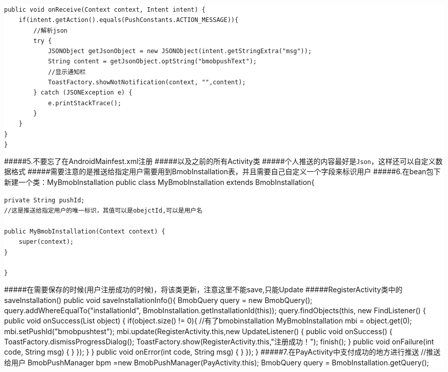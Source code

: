     public void onReceive(Context context, Intent intent) {
        if(intent.getAction().equals(PushConstants.ACTION_MESSAGE)){
        	//解析json
        	try {
				JSONObject getJsonObject = new JSONObject(intent.getStringExtra("msg"));
				String content = getJsonObject.optString("bmobpushText");
				//显示通知栏
				ToastFactory.showNotNotification(context, "",content);
			} catch (JSONException e) {
				e.printStackTrace();
			}
        }
    }
	}
#####5.不要忘了在AndroidMainfest.xml注册
      <receiver 
            android:name="bmob.store.demo.config.MyPushMessageReceiver" >
				   <intent-filter>
				         <action android:name="cn.bmob.push.action.MESSAGE" />
				     </intent-filter>
      </receiver>
#####以及之前的所有Activity类
#####个人推送的内容最好是`Json`，这样还可以自定义数据格式
#####需要注意的是推送给指定用户需要用到BmobInstallation表，并且需要自己自定义一个字段来标识用户
#####6.在bean包下新建一个类：MyBmobInstallation
	public class MyBmobInstallation extends BmobInstallation{
	
	private String pushId;
	//这是推送给指定用户的唯一标识，其值可以是obejctId,可以是用户名
	
	public MyBmobInstallation(Context context) {
		super(context);
	}
	
	}
#####在需要保存的时候(用户注册成功的时候)，将该类更新，注意这里不能save,只能Update
#####RegisterActivity类中的saveInstallation()
	public void saveInstallationInfo(){
		BmobQuery<MyBmobInstallation> query = new BmobQuery<MyBmobInstallation>();
		query.addWhereEqualTo("installationId", BmobInstallation.getInstallationId(this));
		query.findObjects(this, new FindListener<MyBmobInstallation>() {
		    public void onSuccess(List<MyBmobInstallation> object) {
		        if(object.size() != 0){
		        	//有了bmobinstallation
		            MyBmobInstallation mbi = object.get(0);
		            mbi.setPushId("bmobpushtest");
		            mbi.update(RegisterActivity.this,new UpdateListener() {
		                public void onSuccess() {
		                	ToastFactory.dismissProgressDialog();
		    				ToastFactory.show(RegisterActivity.this,"注册成功！");
		    				finish();
		                }
		                public void onFailure(int code, String msg) {
		                }
		            });
		        }
		    }
		    public void onError(int code, String msg) {
		    }
		});
	}
#####7.在PayActivity中支付成功的地方进行推送
		//推送给用户
		BmobPushManager bpm =new BmobPushManager(PayActivity.this);
		BmobQuery<BmobInstallation> query = BmobInstallation.getQuery();
